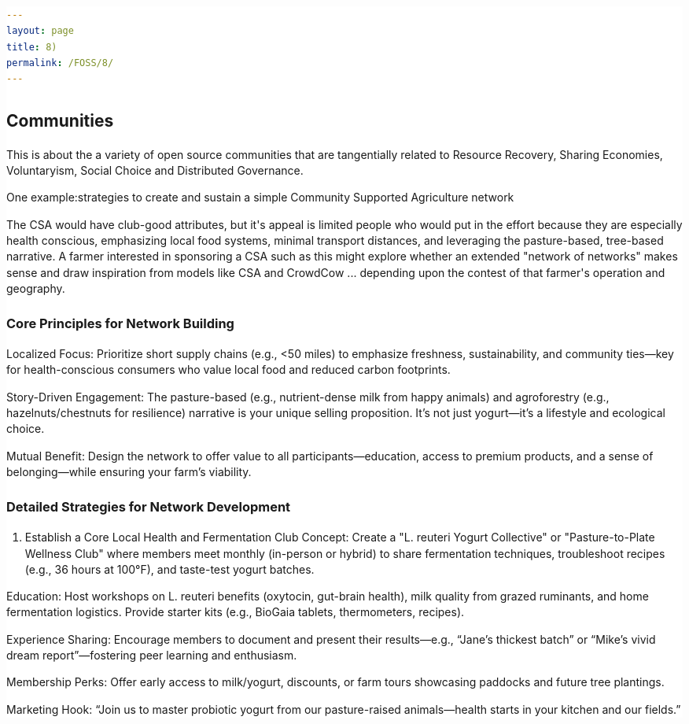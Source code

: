 ```yaml
---
layout: page
title: 8)
permalink: /FOSS/8/
---
```




## Communities

This is about the a variety of open source communities that are tangentially related to Resource Recovery, Sharing Economies, Voluntaryism, Social Choice and Distributed Governance.

One example:strategies to create and sustain a simple Community Supported Agriculture network

The CSA would have club-good attributes, but it's appeal is limited people who would put in the effort because they are especially health conscious, emphasizing local food systems, minimal transport distances, and leveraging the pasture-based, tree-based narrative. A farmer interested in sponsoring a CSA such as this might explore whether an extended "network of networks" makes sense and draw inspiration from models like CSA and CrowdCow ... depending upon the contest of that farmer's operation and geography.

### Core Principles for Network Building

Localized Focus: Prioritize short supply chains (e.g., <50 miles) to emphasize freshness, sustainability, and community ties—key for health-conscious consumers who value local food and reduced carbon footprints.

Story-Driven Engagement: The pasture-based (e.g., nutrient-dense milk from happy animals) and agroforestry (e.g., hazelnuts/chestnuts for resilience) narrative is your unique selling proposition. It’s not just yogurt—it’s a lifestyle and ecological choice.

Mutual Benefit: Design the network to offer value to all participants—education, access to premium products, and a sense of belonging—while ensuring your farm’s viability.

### Detailed Strategies for Network Development

1. Establish a Core Local Health and Fermentation Club
Concept: Create a "L. reuteri Yogurt Collective" or "Pasture-to-Plate Wellness Club" where members meet monthly (in-person or hybrid) to share fermentation techniques, troubleshoot recipes (e.g., 36 hours at 100°F), and taste-test yogurt batches.

Education: Host workshops on L. reuteri benefits (oxytocin, gut-brain health), milk quality from grazed ruminants, and home fermentation logistics. Provide starter kits (e.g., BioGaia tablets, thermometers, recipes).

Experience Sharing: Encourage members to document and present their results—e.g., “Jane’s thickest batch” or “Mike’s vivid dream report”—fostering peer learning and enthusiasm.

Membership Perks: Offer early access to milk/yogurt, discounts, or farm tours showcasing paddocks and future tree plantings.

Marketing Hook: “Join us to master probiotic yogurt from our pasture-raised animals—health starts in your kitchen and our fields.”
